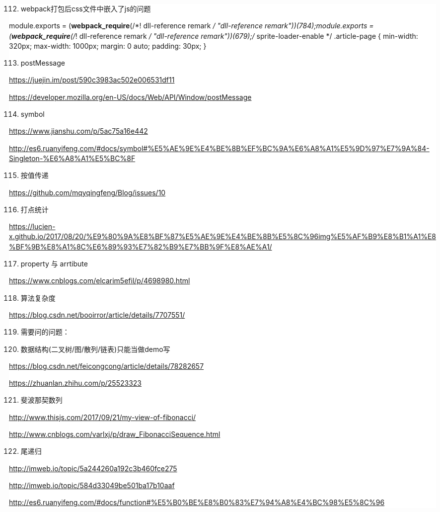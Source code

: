 112. webpack打包后css文件中嵌入了js的问题

module.exports = (__webpack_require__(/*! dll-reference remark */ "dll-reference remark"))(784);module.exports = (__webpack_require__(/*! dll-reference remark */ "dll-reference remark"))(679);/* sprite-loader-enable */
.article-page {
  min-width: 320px;
  max-width: 1000px;
  margin: 0 auto;
  padding: 30px;
}

113. postMessage

https://juejin.im/post/590c3983ac502e006531df11

https://developer.mozilla.org/en-US/docs/Web/API/Window/postMessage

114. symbol

https://www.jianshu.com/p/5ac75a16e442

http://es6.ruanyifeng.com/#docs/symbol#%E5%AE%9E%E4%BE%8B%EF%BC%9A%E6%A8%A1%E5%9D%97%E7%9A%84-Singleton-%E6%A8%A1%E5%BC%8F

115. 按值传递

https://github.com/mqyqingfeng/Blog/issues/10

116. 打点统计

https://lucien-x.github.io/2017/08/20/%E9%80%9A%E8%BF%87%E5%AE%9E%E4%BE%8B%E5%8C%96img%E5%AF%B9%E8%B1%A1%E8%BF%9B%E8%A1%8C%E6%89%93%E7%82%B9%E7%BB%9F%E8%AE%A1/

117. property 与 arrtibute 

https://www.cnblogs.com/elcarim5efil/p/4698980.html

118. 算法复杂度

https://blog.csdn.net/booirror/article/details/7707551/

119. 需要问的问题：

120. 数据结构(二叉树/图/散列/链表)只能当做demo写

https://blog.csdn.net/feicongcong/article/details/78282657

https://zhuanlan.zhihu.com/p/25523323

121. 斐波那契数列

http://www.thisjs.com/2017/09/21/my-view-of-fibonacci/

http://www.cnblogs.com/varlxj/p/draw_FibonacciSequence.html

122. 尾递归

http://imweb.io/topic/5a244260a192c3b460fce275

http://imweb.io/topic/584d33049be501ba17b10aaf

http://es6.ruanyifeng.com/#docs/function#%E5%B0%BE%E8%B0%83%E7%94%A8%E4%BC%98%E5%8C%96
